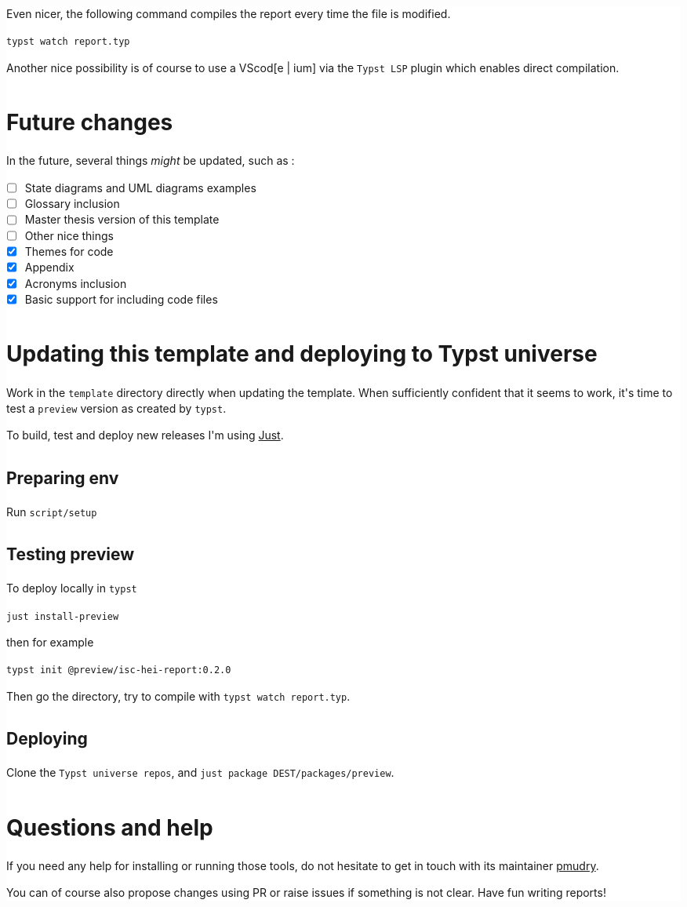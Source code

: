 Even nicer, the following command compiles the report every time the file is modified.

```bash
typst watch report.typ
```

Another nice possibility is of course to use a VScod[e | ium] via the `Typst LSP` plugin which enables direct compilation.

# Future changes

In the future, several things _might_ be updated, such as :

- [ ] State diagrams and UML diagrams examples
- [ ] Glossary inclusion
- [ ] Master thesis version of this template
- [ ] Other nice things
- [x] Themes for code
- [x] Appendix
- [x] Acronyms inclusion
- [x] Basic support for including code files

# Updating this template and deploying to Typst universe

Work in the `template` directory directly when updating the template. When sufficiently confident that it seems to work, it's time to test a `preview` version as created by `typst`.

To build, test and deploy new releases I'm using [Just](https://github.com/casey/just).

## Preparing env
Run `script/setup`

## Testing preview

To deploy locally in `typst`

```bash
just install-preview
```

then for example

```bash
typst init @preview/isc-hei-report:0.2.0
```

Then go the directory, try to compile with `typst watch report.typ`.

## Deploying

Clone the `Typst universe repos`, and `just package DEST/packages/preview`. 

# Questions and help

If you need any help for installing or running those tools, do not hesitate to get in touch with its maintainer [pmudry](https://github.com/pmudry).

You can of course also propose changes using PR or raise issues if something is not clear. Have fun writing reports!
